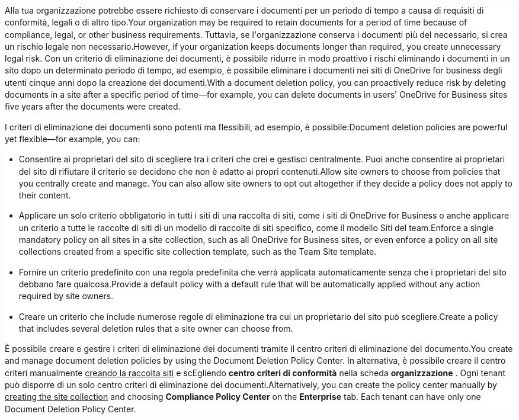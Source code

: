 <span data-ttu-id="7e309-109">Alla tua organizzazione potrebbe essere richiesto di conservare i documenti per un periodo di tempo a causa di requisiti di conformità, legali o di altro tipo.</span><span class="sxs-lookup"><span data-stu-id="7e309-109">Your organization may be required to retain documents for a period of time because of compliance, legal, or other business requirements.</span></span> <span data-ttu-id="7e309-110">Tuttavia, se l'organizzazione conserva i documenti più del necessario, si crea un rischio legale non necessario.</span><span class="sxs-lookup"><span data-stu-id="7e309-110">However, if your organization keeps documents longer than required, you create unnecessary legal risk.</span></span> <span data-ttu-id="7e309-111">Con un criterio di eliminazione dei documenti, è possibile ridurre in modo proattivo i rischi eliminando i documenti in un sito dopo un determinato periodo di tempo, ad esempio, è possibile eliminare i documenti nei siti di OneDrive for business degli utenti cinque anni dopo la creazione dei documenti.</span><span class="sxs-lookup"><span data-stu-id="7e309-111">With a document deletion policy, you can proactively reduce risk by deleting documents in a site after a specific period of time—for example, you can delete documents in users' OneDrive for Business sites five years after the documents were created.</span></span>
  
<span data-ttu-id="7e309-112">I criteri di eliminazione dei documenti sono potenti ma flessibili, ad esempio, è possibile:</span><span class="sxs-lookup"><span data-stu-id="7e309-112">Document deletion policies are powerful yet flexible—for example, you can:</span></span>
  
- <span data-ttu-id="7e309-p104">Consentire ai proprietari del sito di scegliere tra i criteri che crei e gestisci centralmente. Puoi anche consentire ai proprietari del sito di rifiutare il criterio se decidono che non è adatto ai propri contenuti.</span><span class="sxs-lookup"><span data-stu-id="7e309-p104">Allow site owners to choose from policies that you centrally create and manage. You can also allow site owners to opt out altogether if they decide a policy does not apply to their content.</span></span>
    
- <span data-ttu-id="7e309-115">Applicare un solo criterio obbligatorio in tutti i siti di una raccolta di siti, come i siti di OneDrive for Business o anche applicare un criterio a tutte le raccolte di siti di un modello di raccolte di siti specifico, come il modello Siti del team.</span><span class="sxs-lookup"><span data-stu-id="7e309-115">Enforce a single mandatory policy on all sites in a site collection, such as all OneDrive for Business sites, or even enforce a policy on all site collections created from a specific site collection template, such as the Team Site template.</span></span>
    
- <span data-ttu-id="7e309-116">Fornire un criterio predefinito con una regola predefinita che verrà applicata automaticamente senza che i proprietari del sito debbano fare qualcosa.</span><span class="sxs-lookup"><span data-stu-id="7e309-116">Provide a default policy with a default rule that will be automatically applied without any action required by site owners.</span></span>
    
- <span data-ttu-id="7e309-117">Creare un criterio che include numerose regole di eliminazione tra cui un proprietario del sito può scegliere.</span><span class="sxs-lookup"><span data-stu-id="7e309-117">Create a policy that includes several deletion rules that a site owner can choose from.</span></span>
    
<span data-ttu-id="7e309-118">È possibile creare e gestire i criteri di eliminazione dei documenti tramite il centro criteri di eliminazione del documento.</span><span class="sxs-lookup"><span data-stu-id="7e309-118">You create and manage document deletion policies by using the Document Deletion Policy Center.</span></span> <span data-ttu-id="7e309-119">In alternativa, è possibile creare il centro criteri manualmente [creando la raccolta siti](https://go.microsoft.com/fwlink/p/?LinkID=404342) e scEgliendo **centro criteri di conformità** nella scheda **organizzazione** . Ogni tenant può disporre di un solo centro criteri di eliminazione dei documenti.</span><span class="sxs-lookup"><span data-stu-id="7e309-119">Alternatively, you can create the policy center manually by [creating the site collection](https://go.microsoft.com/fwlink/p/?LinkID=404342) and choosing **Compliance Policy Center** on the **Enterprise** tab. Each tenant can have only one Document Deletion Policy Center.</span></span> 
  